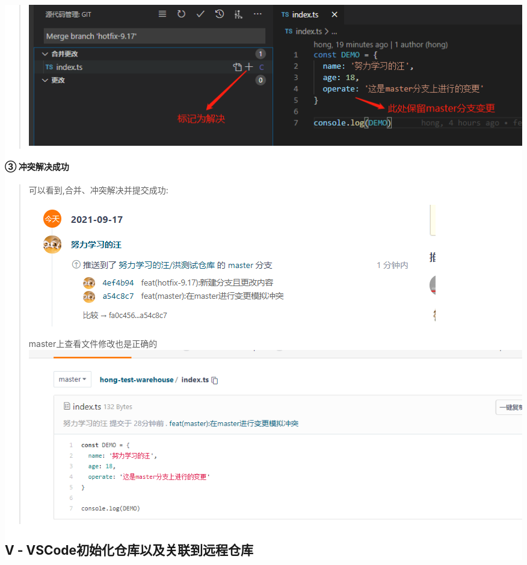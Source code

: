 >![image-20210917160908071](VSCode使用Git可视化管理源代码笔记中的图片/image-20210917160908071.png) 

#### ③ 冲突解决成功

>可以看到,合并、冲突解决并提交成功:
>
>![image-20210917161255015](VSCode使用Git可视化管理源代码笔记中的图片/image-20210917161255015.png) 
>
> master上查看文件修改也是正确的![image-20210917161303263](VSCode使用Git可视化管理源代码笔记中的图片/image-20210917161303263.png) 



## Ⅴ - VSCode初始化仓库以及关联到远程仓库
